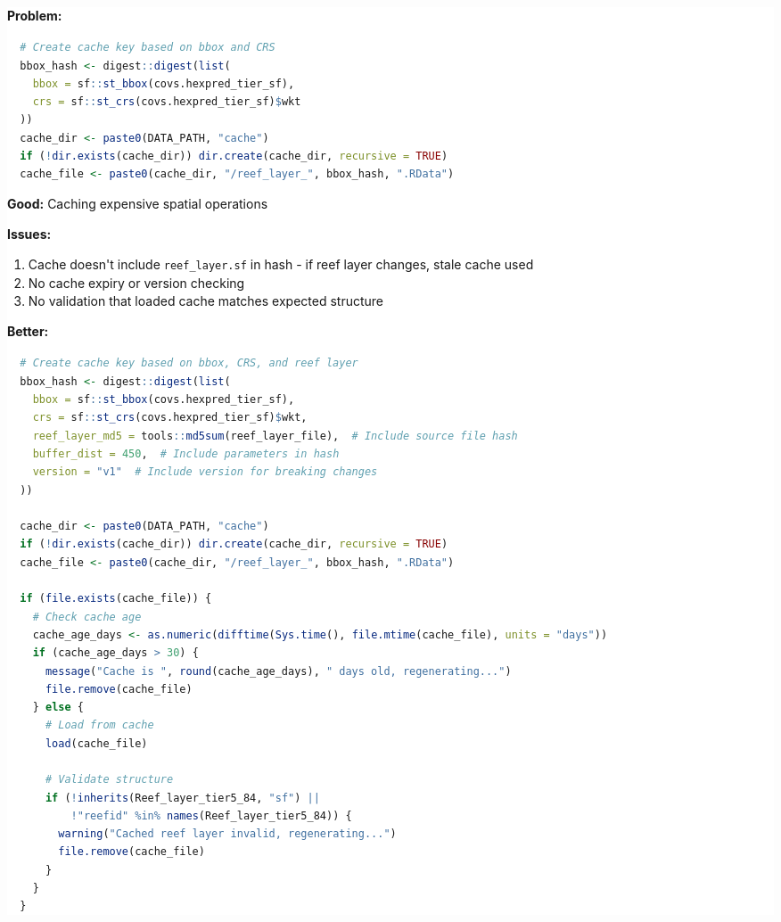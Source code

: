**Problem:**
```r
  # Create cache key based on bbox and CRS
  bbox_hash <- digest::digest(list(
    bbox = sf::st_bbox(covs.hexpred_tier_sf),
    crs = sf::st_crs(covs.hexpred_tier_sf)$wkt
  ))
  cache_dir <- paste0(DATA_PATH, "cache")
  if (!dir.exists(cache_dir)) dir.create(cache_dir, recursive = TRUE)
  cache_file <- paste0(cache_dir, "/reef_layer_", bbox_hash, ".RData")
```

**Good:** Caching expensive spatial operations

**Issues:**
1. Cache doesn't include `reef_layer.sf` in hash - if reef layer changes, stale cache used
2. No cache expiry or version checking
3. No validation that loaded cache matches expected structure

**Better:**
```r
  # Create cache key based on bbox, CRS, and reef layer
  bbox_hash <- digest::digest(list(
    bbox = sf::st_bbox(covs.hexpred_tier_sf),
    crs = sf::st_crs(covs.hexpred_tier_sf)$wkt,
    reef_layer_md5 = tools::md5sum(reef_layer_file),  # Include source file hash
    buffer_dist = 450,  # Include parameters in hash
    version = "v1"  # Include version for breaking changes
  ))

  cache_dir <- paste0(DATA_PATH, "cache")
  if (!dir.exists(cache_dir)) dir.create(cache_dir, recursive = TRUE)
  cache_file <- paste0(cache_dir, "/reef_layer_", bbox_hash, ".RData")

  if (file.exists(cache_file)) {
    # Check cache age
    cache_age_days <- as.numeric(difftime(Sys.time(), file.mtime(cache_file), units = "days"))
    if (cache_age_days > 30) {
      message("Cache is ", round(cache_age_days), " days old, regenerating...")
      file.remove(cache_file)
    } else {
      # Load from cache
      load(cache_file)

      # Validate structure
      if (!inherits(Reef_layer_tier5_84, "sf") ||
          !"reefid" %in% names(Reef_layer_tier5_84)) {
        warning("Cached reef layer invalid, regenerating...")
        file.remove(cache_file)
      }
    }
  }
```
